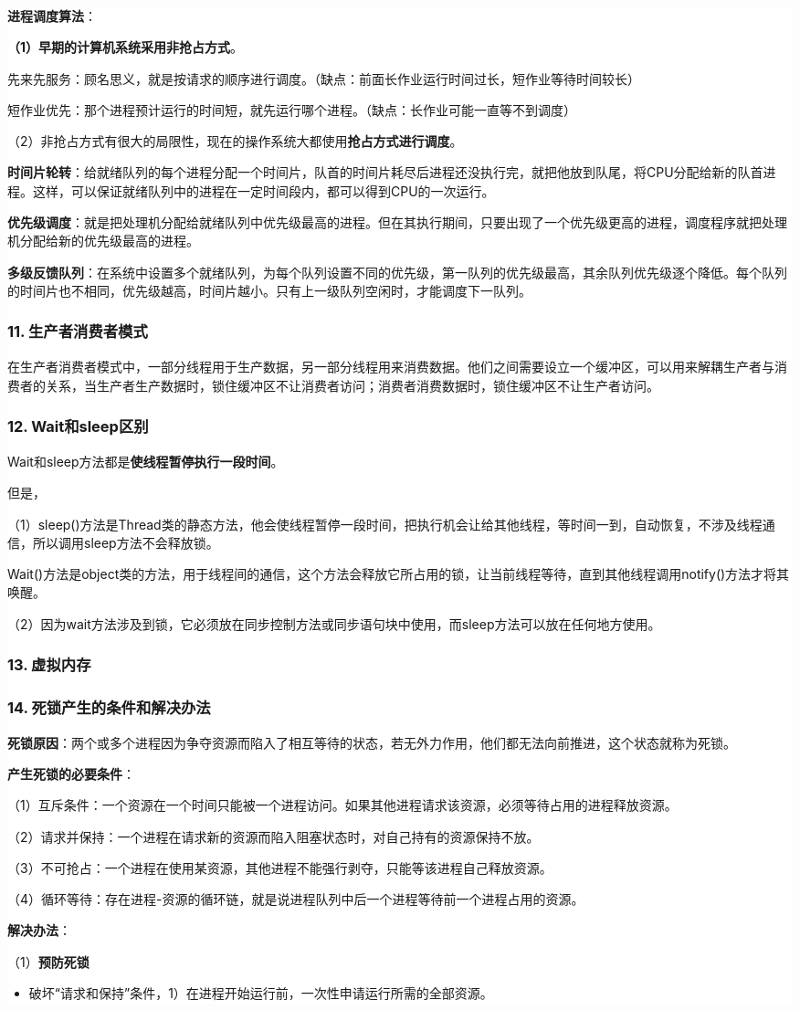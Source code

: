 **进程调度算法**：

**（1）早期的计算机系统采用非抢占方式**。

先来先服务：顾名思义，就是按请求的顺序进行调度。（缺点：前面长作业运行时间过长，短作业等待时间较长）

短作业优先：那个进程预计运行的时间短，就先运行哪个进程。（缺点：长作业可能一直等不到调度）

（2）非抢占方式有很大的局限性，现在的操作系统大都使用**抢占方式进行调度**。

**时间片轮转**：给就绪队列的每个进程分配一个时间片，队首的时间片耗尽后进程还没执行完，就把他放到队尾，将CPU分配给新的队首进程。这样，可以保证就绪队列中的进程在一定时间段内，都可以得到CPU的一次运行。

**优先级调度**：就是把处理机分配给就绪队列中优先级最高的进程。但在其执行期间，只要出现了一个优先级更高的进程，调度程序就把处理机分配给新的优先级最高的进程。

**多级反馈队列**：在系统中设置多个就绪队列，为每个队列设置不同的优先级，第一队列的优先级最高，其余队列优先级逐个降低。每个队列的时间片也不相同，优先级越高，时间片越小。只有上一级队列空闲时，才能调度下一队列。

 

### 11. 生产者消费者模式

在生产者消费者模式中，一部分线程用于生产数据，另一部分线程用来消费数据。他们之间需要设立一个缓冲区，可以用来解耦生产者与消费者的关系，当生产者生产数据时，锁住缓冲区不让消费者访问；消费者消费数据时，锁住缓冲区不让生产者访问。

 

### 12. Wait和sleep区别

Wait和sleep方法都是**使线程暂停执行一段时间**。

但是，

（1）sleep()方法是Thread类的静态方法，他会使线程暂停一段时间，把执行机会让给其他线程，等时间一到，自动恢复，不涉及线程通信，所以调用sleep方法不会释放锁。

Wait()方法是object类的方法，用于线程间的通信，这个方法会释放它所占用的锁，让当前线程等待，直到其他线程调用notify()方法才将其唤醒。

（2）因为wait方法涉及到锁，它必须放在同步控制方法或同步语句块中使用，而sleep方法可以放在任何地方使用。

 

### 13.  虚拟内存

### 14.  死锁产生的条件和解决办法

**死锁原因**：两个或多个进程因为争夺资源而陷入了相互等待的状态，若无外力作用，他们都无法向前推进，这个状态就称为死锁。

**产生死锁的必要条件**：

（1）互斥条件：一个资源在一个时间只能被一个进程访问。如果其他进程请求该资源，必须等待占用的进程释放资源。

（2）请求并保持：一个进程在请求新的资源而陷入阻塞状态时，对自己持有的资源保持不放。

（3）不可抢占：一个进程在使用某资源，其他进程不能强行剥夺，只能等该进程自己释放资源。

（4）循环等待：存在进程-资源的循环链，就是说进程队列中后一个进程等待前一个进程占用的资源。

**解决办法**：

（1）**预防死锁**

- 破坏“请求和保持”条件，1）在进程开始运行前，一次性申请运行所需的全部资源。
